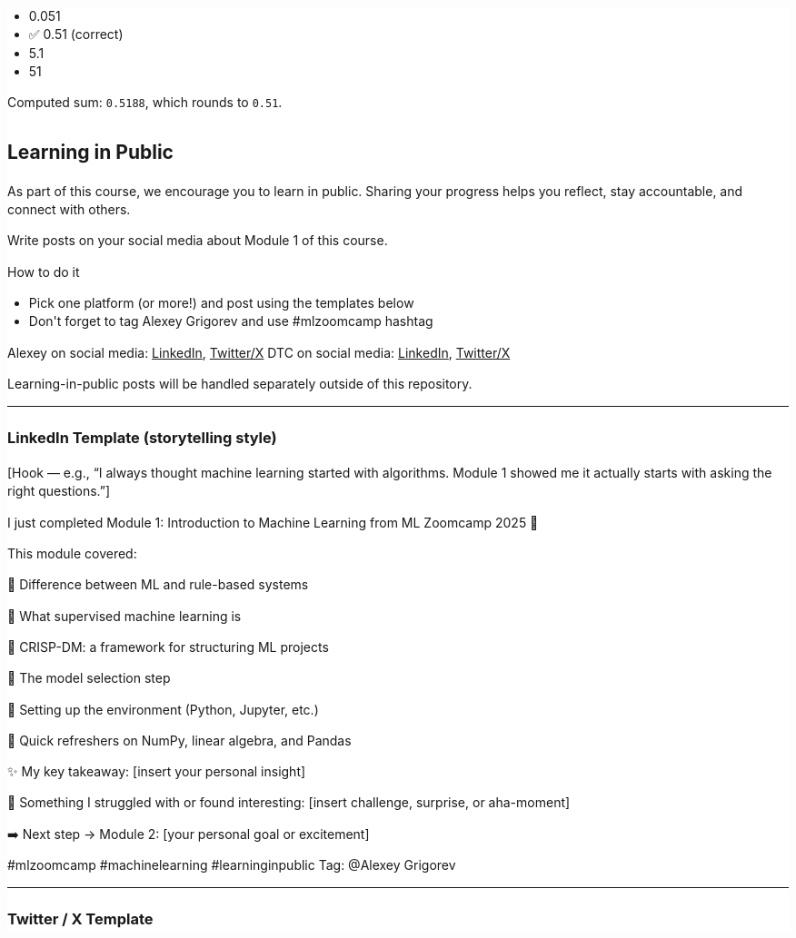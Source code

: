 - 0.051
- ✅ 0.51 (correct)
- 5.1
- 51

Computed sum: `0.5188`, which rounds to `0.51`.

## Learning in Public

As part of this course, we encourage you to learn in public. Sharing your progress helps you reflect, stay accountable, and connect with others.

Write posts on your social media about Module 1 of this course.

How to do it
- Pick one platform (or more!) and post using the templates below
- Don't forget to tag Alexey Grigorev and use #mlzoomcamp hashtag

Alexey on social media: [LinkedIn](https://www.linkedin.com/in/agrigorev/), [Twitter/X](https://x.com/Al_Grigor)
DTC on social media: [LinkedIn](https://www.linkedin.com/company/datatalks-club/), [Twitter/X](https://x.com/DataTalksClub)

Learning-in-public posts will be handled separately outside of this repository.

---

### LinkedIn Template (storytelling style)

[Hook — e.g., “I always thought machine learning started with algorithms. Module 1 showed me it actually starts with asking the right questions.”]

I just completed Module 1: Introduction to Machine Learning from ML Zoomcamp 2025 🎉

This module covered:

🔹 Difference between ML and rule-based systems

🔹 What supervised machine learning is

🔹 CRISP-DM: a framework for structuring ML projects

🔹 The model selection step

🔹 Setting up the environment (Python, Jupyter, etc.)

🔹 Quick refreshers on NumPy, linear algebra, and Pandas

✨ My key takeaway: [insert your personal insight]

🤔 Something I struggled with or found interesting: [insert challenge, surprise, or aha-moment]

➡️ Next step → Module 2: [your personal goal or excitement]

#mlzoomcamp #machinelearning #learninginpublic
Tag: @Alexey Grigorev

---

### Twitter / X Template
